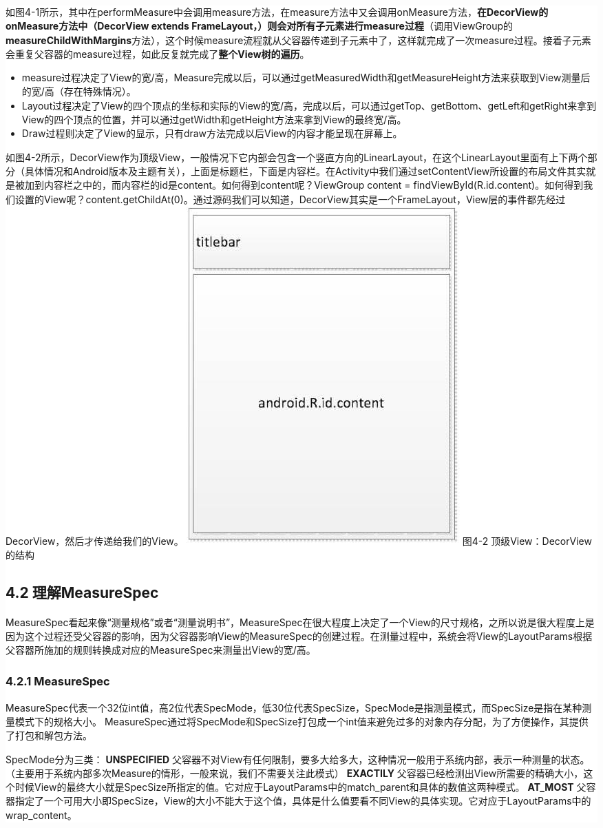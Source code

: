 如图4-1所示，其中在performMeasure中会调用measure方法，在measure方法中又会调用onMeasure方法，**在DecorView的onMeasure方法中（DecorView extends FrameLayout，）则会对所有子元素进行measure过程**（调用ViewGroup的**measureChildWithMargins**方法），这个时候measure流程就从父容器传递到子元素中了，这样就完成了一次measure过程。接着子元素会重复父容器的measure过程，如此反复就完成了**整个View树的遍历**。

- measure过程决定了View的宽/高，Measure完成以后，可以通过getMeasuredWidth和getMeasureHeight方法来获取到View测量后的宽/高（存在特殊情况）。
- Layout过程决定了View的四个顶点的坐标和实际的View的宽/高，完成以后，可以通过getTop、getBottom、getLeft和getRight来拿到View的四个顶点的位置，并可以通过getWidth和getHeight方法来拿到View的最终宽/高。
- Draw过程则决定了View的显示，只有draw方法完成以后View的内容才能呈现在屏幕上。

如图4-2所示，DecorView作为顶级View，一般情况下它内部会包含一个竖直方向的LinearLayout，在这个LinearLayout里面有上下两个部分（具体情况和Android版本及主题有关），上面是标题栏，下面是内容栏。在Activity中我们通过setContentView所设置的布局文件其实就是被加到内容栏之中的，而内容栏的id是content。如何得到content呢？ViewGroup content = findViewById(R.id.content)。如何得到我们设置的View呢？content.getChildAt(0)。通过源码我们可以知道，DecorView其实是一个FrameLayout，View层的事件都先经过DecorView，然后才传递给我们的View。
![](https://raw.githubusercontent.com/Mr-lidajun/Programming-Notes/master/Android/Android开发艺术探索/img/4-2.jpeg)
图4-2 顶级View：DecorView的结构

## 4.2 理解MeasureSpec
MeasureSpec看起来像“测量规格”或者“测量说明书”，MeasureSpec在很大程度上决定了一个View的尺寸规格，之所以说是很大程度上是因为这个过程还受父容器的影响，因为父容器影响View的MeasureSpec的创建过程。在测量过程中，系统会将View的LayoutParams根据父容器所施加的规则转换成对应的MeasureSpec来测量出View的宽/高。
### 4.2.1 MeasureSpec
MeasureSpec代表一个32位int值，高2位代表SpecMode，低30位代表SpecSize，SpecMode是指测量模式，而SpecSize是指在某种测量模式下的规格大小。
MeasureSpec通过将SpecMode和SpecSize打包成一个int值来避免过多的对象内存分配，为了方便操作，其提供了打包和解包方法。

SpecMode分为三类：
**UNSPECIFIED**
父容器不对View有任何限制，要多大给多大，这种情况一般用于系统内部，表示一种测量的状态。（主要用于系统内部多次Measure的情形，一般来说，我们不需要关注此模式）
**EXACTILY**
父容器已经检测出View所需要的精确大小，这个时候View的最终大小就是SpecSize所指定的值。它对应于LayoutParams中的match_parent和具体的数值这两种模式。
**AT_MOST**
父容器指定了一个可用大小即SpecSize，View的大小不能大于这个值，具体是什么值要看不同View的具体实现。它对应于LayoutParams中的wrap_content。
